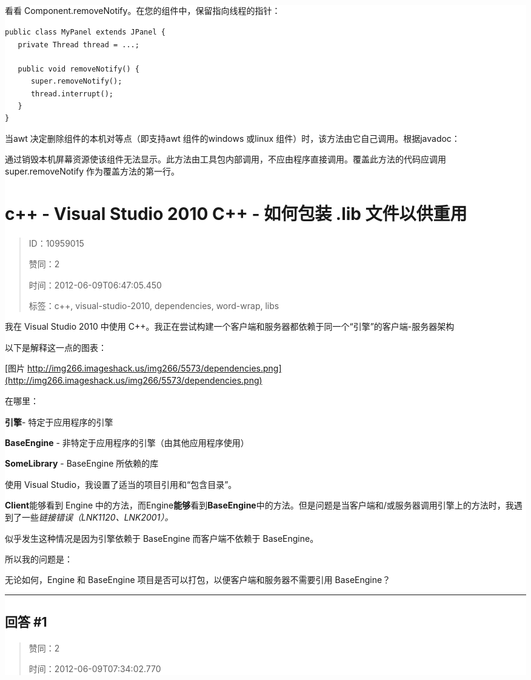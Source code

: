 看看 Component.removeNotify。在您的组件中，保留指向线程的指针：

```
public class MyPanel extends JPanel {
   private Thread thread = ...;

   public void removeNotify() {
      super.removeNotify();
      thread.interrupt();
   }
} 
```

当awt 决定删除组件的本机对等点（即支持awt 组件的windows 或linux 组件）时，该方法由它自己调用。根据javadoc：

通过销毁本机屏幕资源使该组件无法显示。此方法由工具包内部调用，不应由程序直接调用。覆盖此方法的代码应调用 super.removeNotify 作为覆盖方法的第一行。

# c++ - Visual Studio 2010 C++ - 如何包装 .lib 文件以供重用

> ID：10959015
> 
> 赞同：2
> 
> 时间：2012-06-09T06:47:05.450
> 
> 标签：c++, visual-studio-2010, dependencies, word-wrap, libs

我在 Visual Studio 2010 中使用 C++。我正在尝试构建一个客户端和服务器都依赖于同一个“引擎”的客户端-服务器架构

以下是解释这一点的图表：

[图片 http://img266.imageshack.us/img266/5573/dependencies.png](http://img266.imageshack.us/img266/5573/dependencies.png)

在哪里：

**引擎**- 特定于应用程序的引擎

**BaseEngine** - 非特定于应用程序的引擎（由其他应用程序使用）

**SomeLibrary** - BaseEngine 所依赖的库

使用 Visual Studio，我设置了适当的项目引用和“包含目录”。

**Client**能够看到 Engine 中的方法，而Engine**能够**看到**BaseEngine**中的方法。但是问题是当客户端和/或服务器调用引擎上的方法时，我遇到了一些*链接错误（LNK1120、LNK2001）。*

似乎发生这种情况是因为引擎依赖于 BaseEngine 而客户端不依赖于 BaseEngine。

所以我的问题是：

无论如何，Engine 和 BaseEngine 项目是否可以打包，以便客户端和服务器不需要引用 BaseEngine？

* * *

## 回答 #1

> 赞同：2
> 
> 时间：2012-06-09T07:34:02.770
